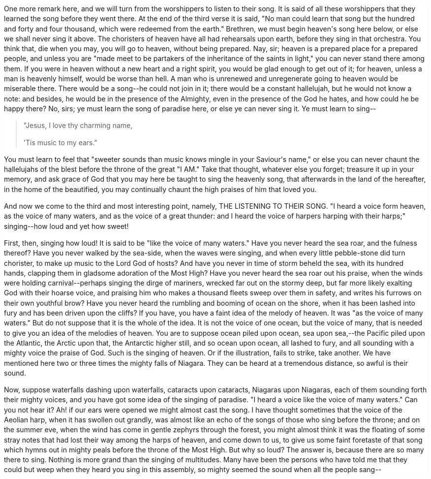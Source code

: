 One more remark here, and we will turn from the worshippers to listen to their song. It is said of all these worshippers that they learned the song before they went there. At the end of the third verse it is said, "No man could learn that song but the hundred and forty and four thousand, which were redeemed from the earth." Brethren, we must begin heaven's song here below, or else we shall never sing it above. The choristers of heaven have all had rehearsals upon earth, before they sing in that orchestra. You think that, die when you may, you will go to heaven, without being prepared. Nay, sir; heaven is a prepared place for a prepared people, and unless you are "made meet to be partakers of the inheritance of the saints in light," you can never stand there among them. If you were in heaven without a new heart and a right spirit, you would be glad enough to get out of it; for heaven, unless a man is heavenly himself, would be worse than hell. A man who is unrenewed and unregenerate going to heaven would be miserable there. There would be a song--he could not join in it; there would be a constant hallelujah, but he would not know a note: and besides, he would be in the presence of the Almighty, even in the presence of the God he hates, and how could he be happy there? No, sirs; ye must learn the song of paradise here, or else ye can never sing it. Ye must learn to sing--

> "Jesus, I love thy charming name,
> 
> 'Tis music to my ears."

You must learn to feel that "sweeter sounds than music knows mingle in your Saviour's name," or else you can never chaunt the hallelujahs of the blest before the throne of the great "I AM." Take that thought, whatever else you forget; treasure it up in your memory, and ask grace of God that you may here be taught to sing the heavenly song, that afterwards in the land of the hereafter, in the home of the beautified, you may continually chaunt the high praises of him that loved you.

And now we come to the third and most interesting point, namely, THE LISTENING TO THEIR SONG. "I heard a voice form heaven, as the voice of many waters, and as the voice of a great thunder: and I heard the voice of harpers harping with their harps;" singing--how loud and yet how sweet!

First, then, singing how loud! It is said to be "like the voice of many waters." Have you never heard the sea roar, and the fulness thereof? Have you never walked by the sea-side, when the waves were singing, and when every little pebble-stone did turn chorister, to make up music to the Lord God of hosts? And have you never in time of storm beheld the sea, with its hundred hands, clapping them in gladsome adoration of the Most High? Have you never heard the sea roar out his praise, when the winds were holding carnival--perhaps singing the dirge of mariners, wrecked far out on the stormy deep, but far more likely exalting God with their hoarse voice, and praising him who makes a thousand fleets sweep over them in safety, and writes his furrows on their own youthful brow? Have you never heard the rumbling and booming of ocean on the shore, when it has been lashed into fury and has been driven upon the cliffs? If you have, you have a faint idea of the melody of heaven. It was "as the voice of many waters." But do not suppose that it is the whole of the idea. It is not the voice of one ocean, but the voice of many, that is needed to give you an idea of the melodies of heaven. You are to suppose ocean piled upon ocean, sea upon sea,--the Pacific piled upon the Atlantic, the Arctic upon that, the Antarctic higher still, and so ocean upon ocean, all lashed to fury, and all sounding with a mighty voice the praise of God. Such is the singing of heaven. Or if the illustration, fails to strike, take another. We have mentioned here two or three times the mighty falls of Niagara. They can be heard at a tremendous distance, so awful is their sound. 

Now, suppose waterfalls dashing upon waterfalls, cataracts upon cataracts, Niagaras upon Niagaras, each of them sounding forth their mighty voices, and you have got some idea of the singing of paradise. "I heard a voice like the voice of many waters." Can you not hear it? Ah! if our ears were opened we might almost cast the song. I have thought sometimes that the voice of the Aeolian harp, when it has swollen out grandly, was almost like an echo of the songs of those who sing before the throne; and on the summer eve, when the wind has come in gentle zephyrs through the forest, you might almost think it was the floating of some stray notes that had lost their way among the harps of heaven, and come down to us, to give us some faint foretaste of that song which hymns out in mighty peals before the throne of the Most High. But why so loud? The answer is, because there are so many there to sing. Nothing is more grand than the singing of multitudes. Many have been the persons who have told me that they could but weep when they heard you sing in this assembly, so mighty seemed the sound when all the people sang--
